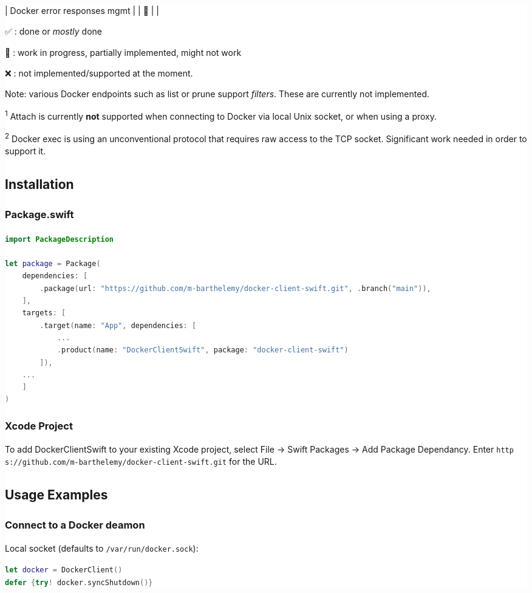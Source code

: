 | Docker error responses mgmt |                         | 🚧       |             |



✅ : done or _mostly_ done

🚧 : work in progress, partially implemented, might not work

❌ : not implemented/supported at the moment.

Note: various Docker endpoints such as list or prune support *filters*. These are currently not implemented.

<sup>1</sup> Attach is currently **not** supported when connecting to Docker via local Unix socket, or when using a proxy.

<sup>2</sup> Docker exec is using an unconventional protocol that requires raw access to the TCP socket. Significant work needed in order to support it.


## Installation
### Package.swift 
```Swift
import PackageDescription

let package = Package(
    dependencies: [
        .package(url: "https://github.com/m-barthelemy/docker-client-swift.git", .branch("main")),
    ],
    targets: [
        .target(name: "App", dependencies: [
            ...
            .product(name: "DockerClientSwift", package: "docker-client-swift")
        ]),
    ...
    ]
)
```

### Xcode Project
To add DockerClientSwift to your existing Xcode project, select File -> Swift Packages -> Add Package Dependancy. 
Enter `https://github.com/m-barthelemy/docker-client-swift.git` for the URL.


## Usage Examples

### Connect to a Docker deamon

Local socket (defaults to `/var/run/docker.sock`):
```swift
let docker = DockerClient()
defer {try! docker.syncShutdown()}
```
